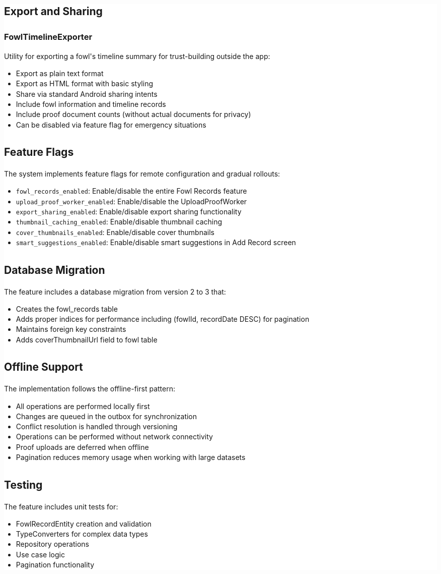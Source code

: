 ## Export and Sharing

### FowlTimelineExporter

Utility for exporting a fowl's timeline summary for trust-building outside the app:
- Export as plain text format
- Export as HTML format with basic styling
- Share via standard Android sharing intents
- Include fowl information and timeline records
- Include proof document counts (without actual documents for privacy)
- Can be disabled via feature flag for emergency situations

## Feature Flags

The system implements feature flags for remote configuration and gradual rollouts:

- `fowl_records_enabled`: Enable/disable the entire Fowl Records feature
- `upload_proof_worker_enabled`: Enable/disable the UploadProofWorker
- `export_sharing_enabled`: Enable/disable export sharing functionality
- `thumbnail_caching_enabled`: Enable/disable thumbnail caching
- `cover_thumbnails_enabled`: Enable/disable cover thumbnails
- `smart_suggestions_enabled`: Enable/disable smart suggestions in Add Record screen

## Database Migration

The feature includes a database migration from version 2 to 3 that:

- Creates the fowl_records table
- Adds proper indices for performance including (fowlId, recordDate DESC) for pagination
- Maintains foreign key constraints
- Adds coverThumbnailUrl field to fowl table

## Offline Support

The implementation follows the offline-first pattern:

- All operations are performed locally first
- Changes are queued in the outbox for synchronization
- Conflict resolution is handled through versioning
- Operations can be performed without network connectivity
- Proof uploads are deferred when offline
- Pagination reduces memory usage when working with large datasets

## Testing

The feature includes unit tests for:

- FowlRecordEntity creation and validation
- TypeConverters for complex data types
- Repository operations
- Use case logic
- Pagination functionality

